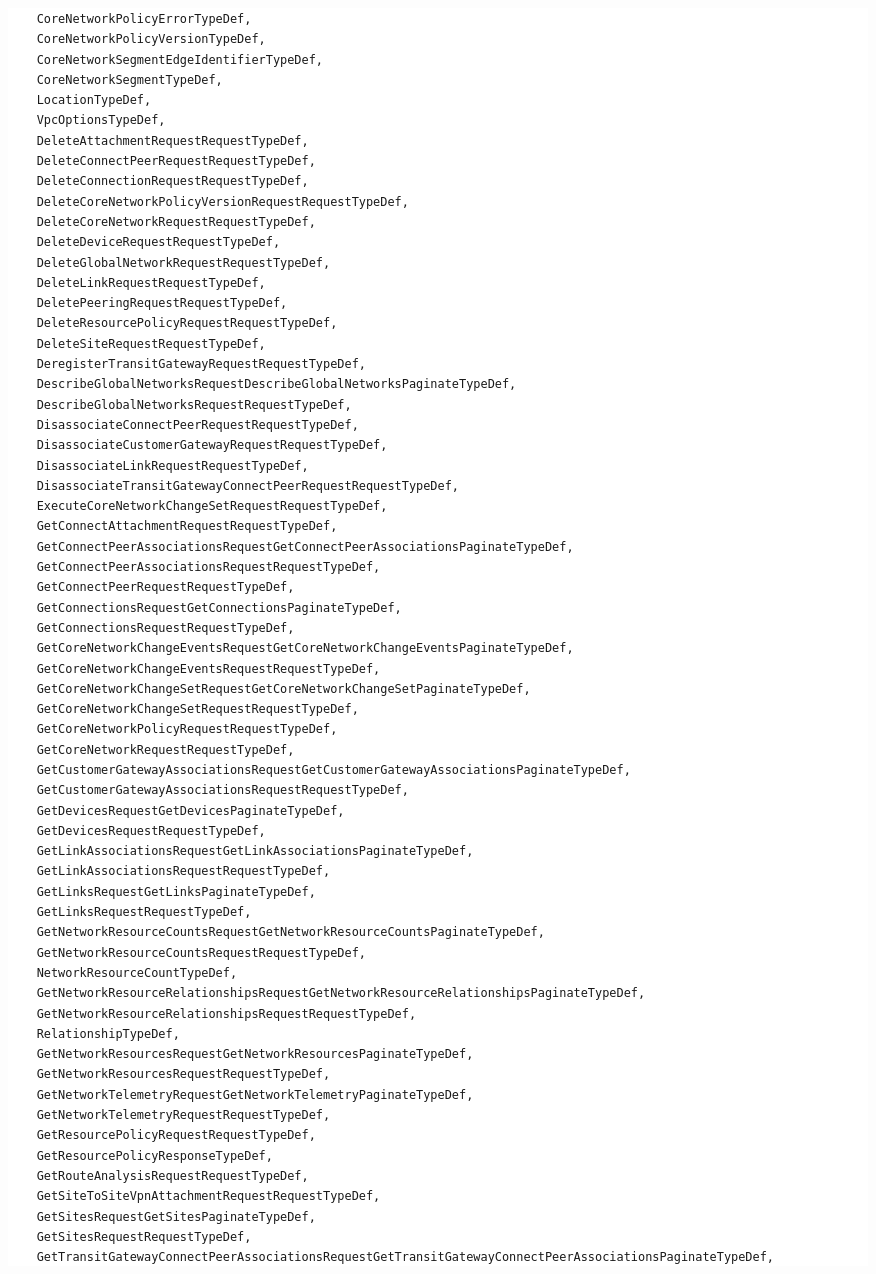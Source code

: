 ```python
    CoreNetworkPolicyErrorTypeDef,
    CoreNetworkPolicyVersionTypeDef,
    CoreNetworkSegmentEdgeIdentifierTypeDef,
    CoreNetworkSegmentTypeDef,
    LocationTypeDef,
    VpcOptionsTypeDef,
    DeleteAttachmentRequestRequestTypeDef,
    DeleteConnectPeerRequestRequestTypeDef,
    DeleteConnectionRequestRequestTypeDef,
    DeleteCoreNetworkPolicyVersionRequestRequestTypeDef,
    DeleteCoreNetworkRequestRequestTypeDef,
    DeleteDeviceRequestRequestTypeDef,
    DeleteGlobalNetworkRequestRequestTypeDef,
    DeleteLinkRequestRequestTypeDef,
    DeletePeeringRequestRequestTypeDef,
    DeleteResourcePolicyRequestRequestTypeDef,
    DeleteSiteRequestRequestTypeDef,
    DeregisterTransitGatewayRequestRequestTypeDef,
    DescribeGlobalNetworksRequestDescribeGlobalNetworksPaginateTypeDef,
    DescribeGlobalNetworksRequestRequestTypeDef,
    DisassociateConnectPeerRequestRequestTypeDef,
    DisassociateCustomerGatewayRequestRequestTypeDef,
    DisassociateLinkRequestRequestTypeDef,
    DisassociateTransitGatewayConnectPeerRequestRequestTypeDef,
    ExecuteCoreNetworkChangeSetRequestRequestTypeDef,
    GetConnectAttachmentRequestRequestTypeDef,
    GetConnectPeerAssociationsRequestGetConnectPeerAssociationsPaginateTypeDef,
    GetConnectPeerAssociationsRequestRequestTypeDef,
    GetConnectPeerRequestRequestTypeDef,
    GetConnectionsRequestGetConnectionsPaginateTypeDef,
    GetConnectionsRequestRequestTypeDef,
    GetCoreNetworkChangeEventsRequestGetCoreNetworkChangeEventsPaginateTypeDef,
    GetCoreNetworkChangeEventsRequestRequestTypeDef,
    GetCoreNetworkChangeSetRequestGetCoreNetworkChangeSetPaginateTypeDef,
    GetCoreNetworkChangeSetRequestRequestTypeDef,
    GetCoreNetworkPolicyRequestRequestTypeDef,
    GetCoreNetworkRequestRequestTypeDef,
    GetCustomerGatewayAssociationsRequestGetCustomerGatewayAssociationsPaginateTypeDef,
    GetCustomerGatewayAssociationsRequestRequestTypeDef,
    GetDevicesRequestGetDevicesPaginateTypeDef,
    GetDevicesRequestRequestTypeDef,
    GetLinkAssociationsRequestGetLinkAssociationsPaginateTypeDef,
    GetLinkAssociationsRequestRequestTypeDef,
    GetLinksRequestGetLinksPaginateTypeDef,
    GetLinksRequestRequestTypeDef,
    GetNetworkResourceCountsRequestGetNetworkResourceCountsPaginateTypeDef,
    GetNetworkResourceCountsRequestRequestTypeDef,
    NetworkResourceCountTypeDef,
    GetNetworkResourceRelationshipsRequestGetNetworkResourceRelationshipsPaginateTypeDef,
    GetNetworkResourceRelationshipsRequestRequestTypeDef,
    RelationshipTypeDef,
    GetNetworkResourcesRequestGetNetworkResourcesPaginateTypeDef,
    GetNetworkResourcesRequestRequestTypeDef,
    GetNetworkTelemetryRequestGetNetworkTelemetryPaginateTypeDef,
    GetNetworkTelemetryRequestRequestTypeDef,
    GetResourcePolicyRequestRequestTypeDef,
    GetResourcePolicyResponseTypeDef,
    GetRouteAnalysisRequestRequestTypeDef,
    GetSiteToSiteVpnAttachmentRequestRequestTypeDef,
    GetSitesRequestGetSitesPaginateTypeDef,
    GetSitesRequestRequestTypeDef,
    GetTransitGatewayConnectPeerAssociationsRequestGetTransitGatewayConnectPeerAssociationsPaginateTypeDef,
```